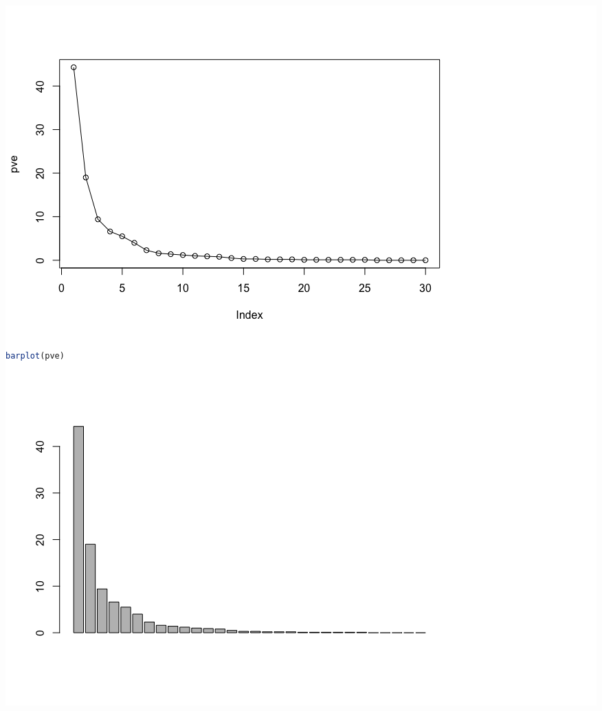 ![](class09_files/figure-markdown_github/unnamed-chunk-15-1.png)

``` r
barplot(pve)
```

![](class09_files/figure-markdown_github/unnamed-chunk-16-1.png)
